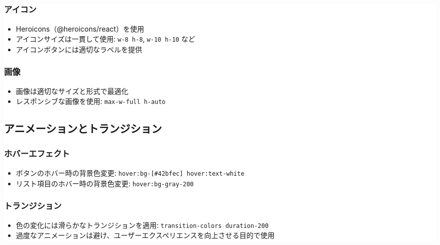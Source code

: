 ### アイコン

- Heroicons（@heroicons/react）を使用
- アイコンサイズは一貫して使用: `w-8 h-8`, `w-10 h-10` など
- アイコンボタンには適切なラベルを提供

### 画像

- 画像は適切なサイズと形式で最適化
- レスポンシブな画像を使用: `max-w-full h-auto`

## アニメーションとトランジション

### ホバーエフェクト

- ボタンのホバー時の背景色変更: `hover:bg-[#42bfec] hover:text-white`
- リスト項目のホバー時の背景色変更: `hover:bg-gray-200`

### トランジション

- 色の変化には滑らかなトランジションを適用: `transition-colors duration-200`
- 過度なアニメーションは避け、ユーザーエクスペリエンスを向上させる目的で使用
